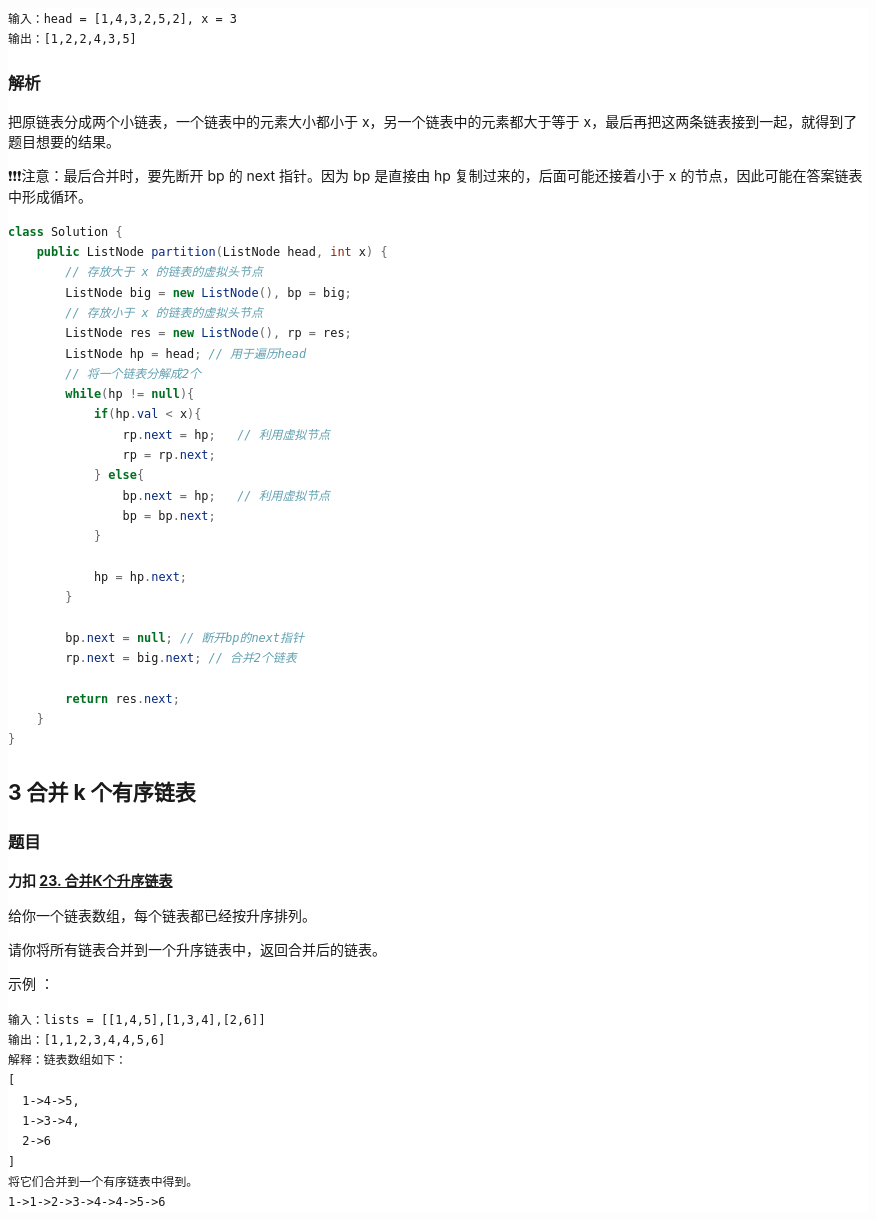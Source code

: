 ```
输入：head = [1,4,3,2,5,2], x = 3
输出：[1,2,2,4,3,5]
```

### 解析

把原链表分成两个小链表，⼀个链表中的元素大小都小于 x，另⼀个链表中的元素都大于等于 x，最后再把这两条链表接到⼀起，就得到了题目想要的结果。  

❗❗❗注意：最后合并时，要先断开 bp 的 next 指针。因为 bp 是直接由 hp 复制过来的，后面可能还接着小于 x 的节点，因此可能在答案链表中形成循环。

```java
class Solution {
    public ListNode partition(ListNode head, int x) {
    	// 存放大于 x 的链表的虚拟头节点
        ListNode big = new ListNode(), bp = big;   
        // 存放小于 x 的链表的虚拟头节点
        ListNode res = new ListNode(), rp = res;    
        ListNode hp = head; // 用于遍历head
        // 将一个链表分解成2个
        while(hp != null){
            if(hp.val < x){
                rp.next = hp;   // 利用虚拟节点
                rp = rp.next;
            } else{
                bp.next = hp;   // 利用虚拟节点
                bp = bp.next;
            }

            hp = hp.next;
        }

        bp.next = null;	// 断开bp的next指针
        rp.next = big.next;	// 合并2个链表

        return res.next;
    }
}
```

## 3 合并 k 个有序链表  

### 题目

**力扣 [23. 合并K个升序链表](https://leetcode.cn/problems/merge-k-sorted-lists/)**

给你一个链表数组，每个链表都已经按升序排列。

请你将所有链表合并到一个升序链表中，返回合并后的链表。

示例 ：

```
输入：lists = [[1,4,5],[1,3,4],[2,6]]
输出：[1,1,2,3,4,4,5,6]
解释：链表数组如下：
[
  1->4->5,
  1->3->4,
  2->6
]
将它们合并到一个有序链表中得到。
1->1->2->3->4->4->5->6
```
